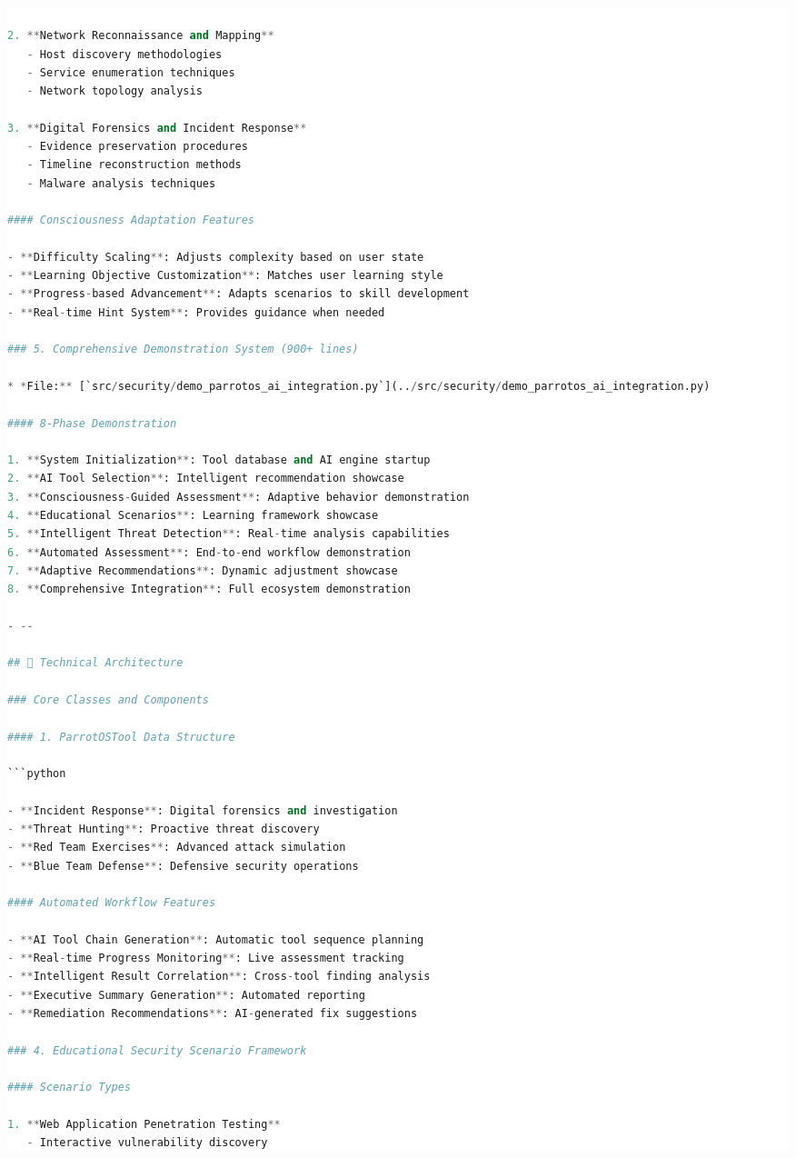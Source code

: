 ```python

2. **Network Reconnaissance and Mapping**
   - Host discovery methodologies
   - Service enumeration techniques
   - Network topology analysis

3. **Digital Forensics and Incident Response**
   - Evidence preservation procedures
   - Timeline reconstruction methods
   - Malware analysis techniques

#### Consciousness Adaptation Features

- **Difficulty Scaling**: Adjusts complexity based on user state
- **Learning Objective Customization**: Matches user learning style
- **Progress-based Advancement**: Adapts scenarios to skill development
- **Real-time Hint System**: Provides guidance when needed

### 5. Comprehensive Demonstration System (900+ lines)

* *File:** [`src/security/demo_parrotos_ai_integration.py`](../src/security/demo_parrotos_ai_integration.py)

#### 8-Phase Demonstration

1. **System Initialization**: Tool database and AI engine startup
2. **AI Tool Selection**: Intelligent recommendation showcase
3. **Consciousness-Guided Assessment**: Adaptive behavior demonstration
4. **Educational Scenarios**: Learning framework showcase
5. **Intelligent Threat Detection**: Real-time analysis capabilities
6. **Automated Assessment**: End-to-end workflow demonstration
7. **Adaptive Recommendations**: Dynamic adjustment showcase
8. **Comprehensive Integration**: Full ecosystem demonstration

- --

## 🔧 Technical Architecture

### Core Classes and Components

#### 1. ParrotOSTool Data Structure

```python

- **Incident Response**: Digital forensics and investigation
- **Threat Hunting**: Proactive threat discovery
- **Red Team Exercises**: Advanced attack simulation
- **Blue Team Defense**: Defensive security operations

#### Automated Workflow Features

- **AI Tool Chain Generation**: Automatic tool sequence planning
- **Real-time Progress Monitoring**: Live assessment tracking
- **Intelligent Result Correlation**: Cross-tool finding analysis
- **Executive Summary Generation**: Automated reporting
- **Remediation Recommendations**: AI-generated fix suggestions

### 4. Educational Security Scenario Framework

#### Scenario Types

1. **Web Application Penetration Testing**
   - Interactive vulnerability discovery
```